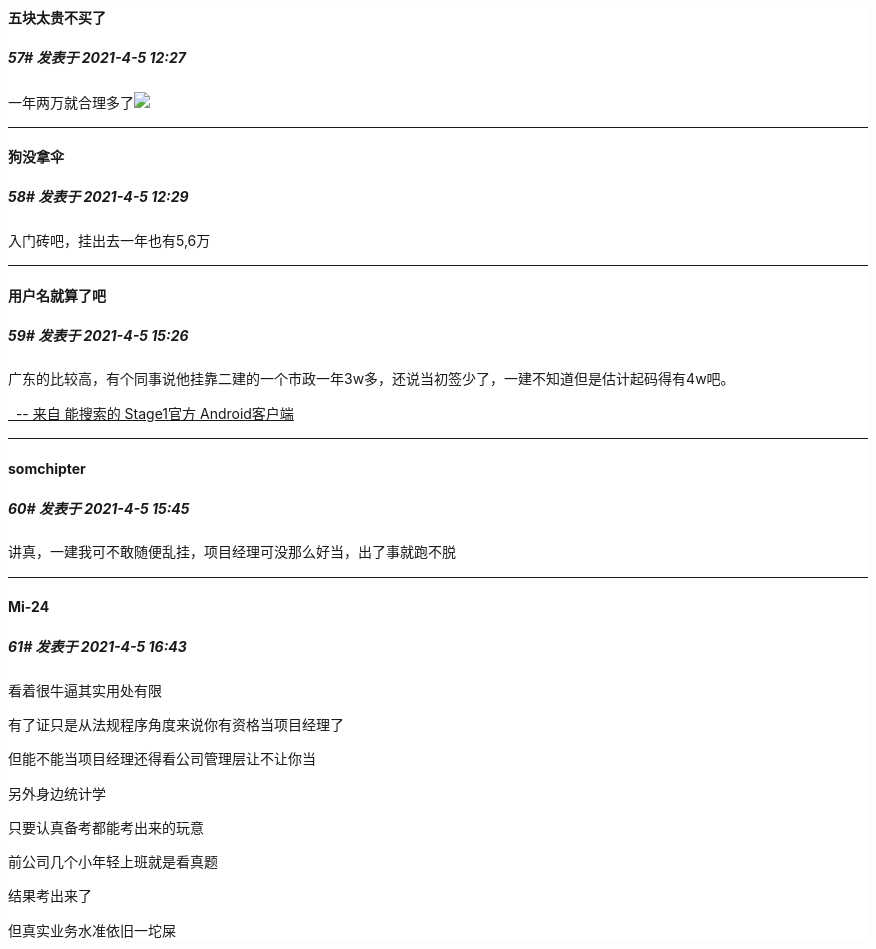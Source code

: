 ####  五块太贵不买了  
##### 57#       发表于 2021-4-5 12:27


一年两万就合理多了<img src="https://static.saraba1st.com/image/smiley/face2017/066.png" referrerpolicy="no-referrer">


-----

####  狗没拿伞  
##### 58#       发表于 2021-4-5 12:29


入门砖吧，挂出去一年也有5,6万


-----

####  用户名就算了吧  
##### 59#       发表于 2021-4-5 15:26


广东的比较高，有个同事说他挂靠二建的一个市政一年3w多，还说当初签少了，一建不知道但是估计起码得有4w吧。

[  -- 来自 能搜索的 Stage1官方 Android客户端](https://www.coolapk.com/apk/140634)


-----

####  somchipter  
##### 60#       发表于 2021-4-5 15:45


讲真，一建我可不敢随便乱挂，项目经理可没那么好当，出了事就跑不脱




-----

####  Mi-24  
##### 61#       发表于 2021-4-5 16:43


看着很牛逼其实用处有限

有了证只是从法规程序角度来说你有资格当项目经理了

但能不能当项目经理还得看公司管理层让不让你当


另外身边统计学

只要认真备考都能考出来的玩意

前公司几个小年轻上班就是看真题

结果考出来了

但真实业务水准依旧一坨屎
